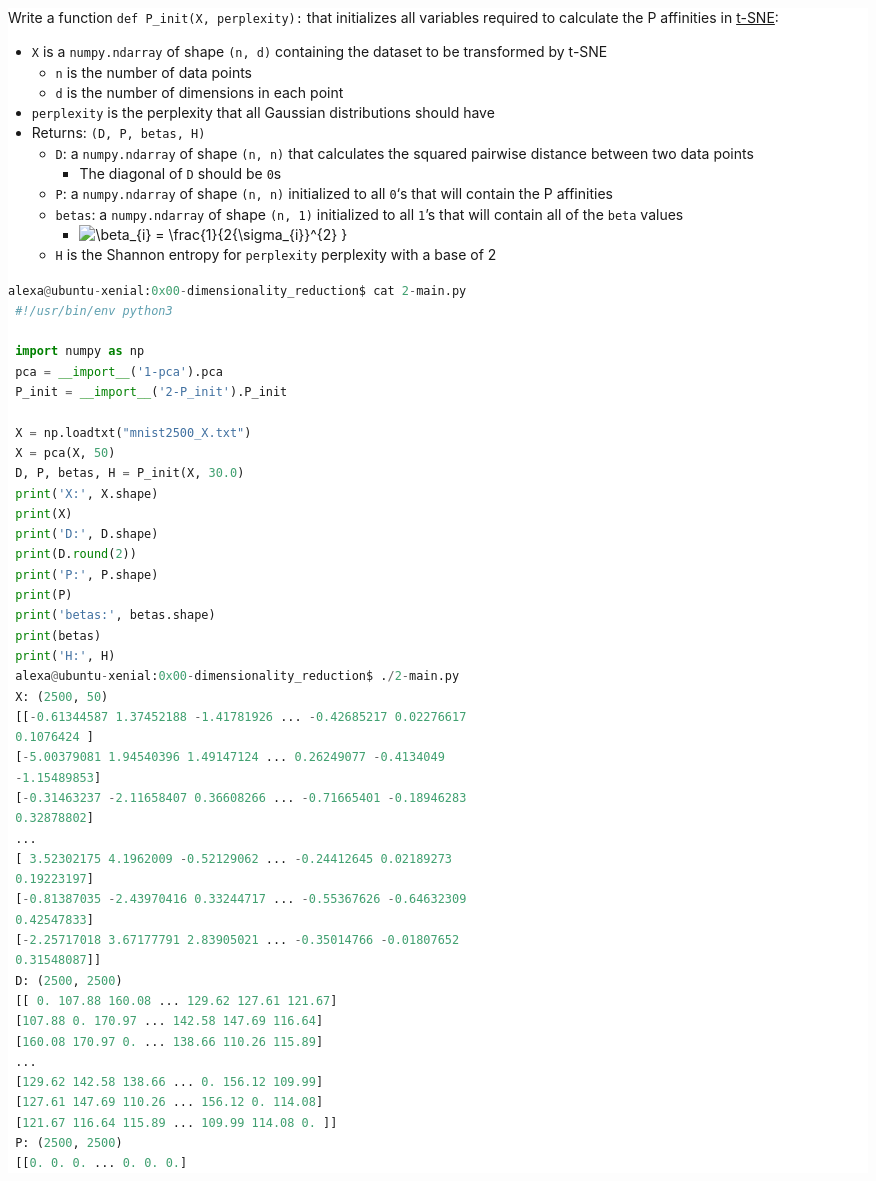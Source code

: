 
Write a function `def P_init(X, perplexity):` that initializes all variables required to calculate the P affinities in [t\-SNE](/rltoken/S5DY2PH7B5h_xUW0kF9Ltw "t-SNE"):

* `X` is a `numpy.ndarray` of shape `(n, d)` containing the dataset to be transformed by t\-SNE
	+ `n` is the number of data points
	+ `d` is the number of dimensions in each point
* `perplexity` is the perplexity that all Gaussian distributions should have
* Returns: `(D, P, betas, H)`
	+ `D`: a `numpy.ndarray` of shape `(n, n)` that calculates the squared pairwise distance between two data points
		- The diagonal of `D` should be `0`s
	+ `P`: a `numpy.ndarray` of shape `(n, n)` initialized to all `0`‘s that will contain the P affinities
	+ `betas`: a `numpy.ndarray` of shape `(n, 1)` initialized to all `1`’s that will contain all of the `beta` values
		- ![](https://latex.codecogs.com/gif.latex?\beta_{i}&space;=&space;\frac{1}{2{\sigma_{i}}^{2}&space;} "\beta_{i} = \frac{1}{2{\sigma_{i}}^{2} }")
	+ `H` is the Shannon entropy for `perplexity` perplexity with a base of 2


```python
alexa@ubuntu-xenial:0x00-dimensionality_reduction$ cat 2-main.py 
 #!/usr/bin/env python3
 
 import numpy as np
 pca = __import__('1-pca').pca
 P_init = __import__('2-P_init').P_init
 
 X = np.loadtxt("mnist2500_X.txt")
 X = pca(X, 50)
 D, P, betas, H = P_init(X, 30.0)
 print('X:', X.shape)
 print(X)
 print('D:', D.shape)
 print(D.round(2))
 print('P:', P.shape)
 print(P)
 print('betas:', betas.shape)
 print(betas)
 print('H:', H)
 alexa@ubuntu-xenial:0x00-dimensionality_reduction$ ./2-main.py 
 X: (2500, 50)
 [[-0.61344587 1.37452188 -1.41781926 ... -0.42685217 0.02276617
 0.1076424 ]
 [-5.00379081 1.94540396 1.49147124 ... 0.26249077 -0.4134049
 -1.15489853]
 [-0.31463237 -2.11658407 0.36608266 ... -0.71665401 -0.18946283
 0.32878802]
 ...
 [ 3.52302175 4.1962009 -0.52129062 ... -0.24412645 0.02189273
 0.19223197]
 [-0.81387035 -2.43970416 0.33244717 ... -0.55367626 -0.64632309
 0.42547833]
 [-2.25717018 3.67177791 2.83905021 ... -0.35014766 -0.01807652
 0.31548087]]
 D: (2500, 2500)
 [[ 0. 107.88 160.08 ... 129.62 127.61 121.67]
 [107.88 0. 170.97 ... 142.58 147.69 116.64]
 [160.08 170.97 0. ... 138.66 110.26 115.89]
 ...
 [129.62 142.58 138.66 ... 0. 156.12 109.99]
 [127.61 147.69 110.26 ... 156.12 0. 114.08]
 [121.67 116.64 115.89 ... 109.99 114.08 0. ]]
 P: (2500, 2500)
 [[0. 0. 0. ... 0. 0. 0.]
```